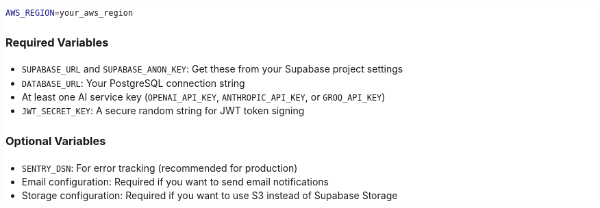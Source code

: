 ```bash
AWS_REGION=your_aws_region
```

### Required Variables
- `SUPABASE_URL` and `SUPABASE_ANON_KEY`: Get these from your Supabase project settings
- `DATABASE_URL`: Your PostgreSQL connection string
- At least one AI service key (`OPENAI_API_KEY`, `ANTHROPIC_API_KEY`, or `GROQ_API_KEY`)
- `JWT_SECRET_KEY`: A secure random string for JWT token signing

### Optional Variables
- `SENTRY_DSN`: For error tracking (recommended for production)
- Email configuration: Required if you want to send email notifications
- Storage configuration: Required if you want to use S3 instead of Supabase Storage 